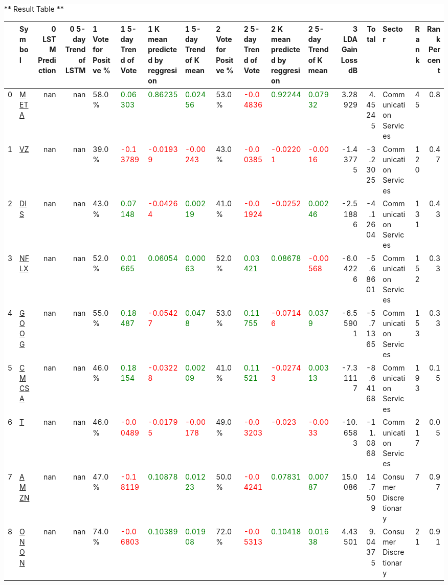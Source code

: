 ** Result Table **

</details>

|     | Symbol                                                    |   0 LSTM Prediction |   0 5-day Trend of LSTM | 1 Vote for Positve %   | 1 5-day Trend of Vote                        | 1 K mean predicted by reggresion             | 1 5-day Trend of K mean                      | 2 Vote for Positve %   | 2 5-day Trend of Vote                        | 2 K mean predicted by reggresion             | 2 5-day Trend of K mean                      |   3 LDA Gain Loss dB |       Total | Sector                 |   Rank |   Rank Percent |
|----:|:----------------------------------------------------------|--------------------:|------------------------:|:-----------------------|:---------------------------------------------|:---------------------------------------------|:---------------------------------------------|:-----------------------|:---------------------------------------------|:---------------------------------------------|:---------------------------------------------|---------------------:|------------:|:-----------------------|-------:|---------------:|
|   0 | [META](https://finance.yahoo.com/quote/META/financials)   |                 nan |                     nan | 58.0%                  | <span style="color: green;"> 0.06303 </span> | <span style="color: green;"> 0.86235 </span> | <span style="color: green;"> 0.02456 </span> | 53.0%                  | <span style="color: red;"> -0.04836 </span>  | <span style="color: green;"> 0.92244 </span> | <span style="color: green;"> 0.07932 </span> |            3.28929   |   4.45245   | Communication Services |     45 |           0.8  |
|   1 | [VZ](https://finance.yahoo.com/quote/VZ/financials)       |                 nan |                     nan | 39.0%                  | <span style="color: red;"> -0.13789 </span>  | <span style="color: red;"> -0.01939 </span>  | <span style="color: red;"> -0.00243 </span>  | 43.0%                  | <span style="color: red;"> -0.00385 </span>  | <span style="color: red;"> -0.02201 </span>  | <span style="color: red;"> -0.0016 </span>   |           -1.43775   |  -3.23025   | Communication Services |    120 |           0.47 |
|   2 | [DIS](https://finance.yahoo.com/quote/DIS/financials)     |                 nan |                     nan | 43.0%                  | <span style="color: green;"> 0.07148 </span> | <span style="color: red;"> -0.04264 </span>  | <span style="color: green;"> 0.00219 </span> | 41.0%                  | <span style="color: red;"> -0.01924 </span>  | <span style="color: red;"> -0.0252 </span>   | <span style="color: green;"> 0.00246 </span> |           -2.51886   |  -4.12604   | Communication Services |    131 |           0.43 |
|   3 | [NFLX](https://finance.yahoo.com/quote/NFLX/financials)   |                 nan |                     nan | 52.0%                  | <span style="color: green;"> 0.01665 </span> | <span style="color: green;"> 0.06054 </span> | <span style="color: green;"> 0.00063 </span> | 52.0%                  | <span style="color: green;"> 0.03421 </span> | <span style="color: green;"> 0.08678 </span> | <span style="color: red;"> -0.00568 </span>  |           -6.04226   |  -5.68601   | Communication Services |    152 |           0.33 |
|   4 | [GOOG](https://finance.yahoo.com/quote/GOOG/financials)   |                 nan |                     nan | 55.0%                  | <span style="color: green;"> 0.18487 </span> | <span style="color: red;"> -0.05427 </span>  | <span style="color: green;"> 0.0478 </span>  | 53.0%                  | <span style="color: green;"> 0.11755 </span> | <span style="color: red;"> -0.07146 </span>  | <span style="color: green;"> 0.0379 </span>  |           -6.55901   |  -5.71365   | Communication Services |    153 |           0.33 |
|   5 | [CMCSA](https://finance.yahoo.com/quote/CMCSA/financials) |                 nan |                     nan | 46.0%                  | <span style="color: green;"> 0.18154 </span> | <span style="color: red;"> -0.03228 </span>  | <span style="color: green;"> 0.00209 </span> | 41.0%                  | <span style="color: green;"> 0.11521 </span> | <span style="color: red;"> -0.02743 </span>  | <span style="color: green;"> 0.00313 </span> |           -7.31117   |  -8.64168   | Communication Services |    193 |           0.15 |
|   6 | [T](https://finance.yahoo.com/quote/T/financials)         |                 nan |                     nan | 46.0%                  | <span style="color: red;"> -0.00489 </span>  | <span style="color: red;"> -0.01795 </span>  | <span style="color: red;"> -0.00178 </span>  | 49.0%                  | <span style="color: red;"> -0.03203 </span>  | <span style="color: red;"> -0.023 </span>    | <span style="color: red;"> -0.0033 </span>   |          -10.6583    | -11.0868    | Communication Services |    217 |           0.05 |
|   7 | [AMZN](https://finance.yahoo.com/quote/AMZN/financials)   |                 nan |                     nan | 47.0%                  | <span style="color: red;"> -0.18119 </span>  | <span style="color: green;"> 0.10878 </span> | <span style="color: green;"> 0.01223 </span> | 50.0%                  | <span style="color: red;"> -0.04241 </span>  | <span style="color: green;"> 0.07831 </span> | <span style="color: green;"> 0.00787 </span> |           15.0086    |  14.7509    | Consumer Discretionary |      7 |           0.97 |
|   8 | [ONON](https://finance.yahoo.com/quote/ONON/financials)   |                 nan |                     nan | 74.0%                  | <span style="color: red;"> -0.06803 </span>  | <span style="color: green;"> 0.10389 </span> | <span style="color: green;"> 0.01908 </span> | 72.0%                  | <span style="color: red;"> -0.05313 </span>  | <span style="color: green;"> 0.10418 </span> | <span style="color: green;"> 0.01638 </span> |            4.43501   |   9.04375   | Consumer Discretionary |     21 |           0.91 |